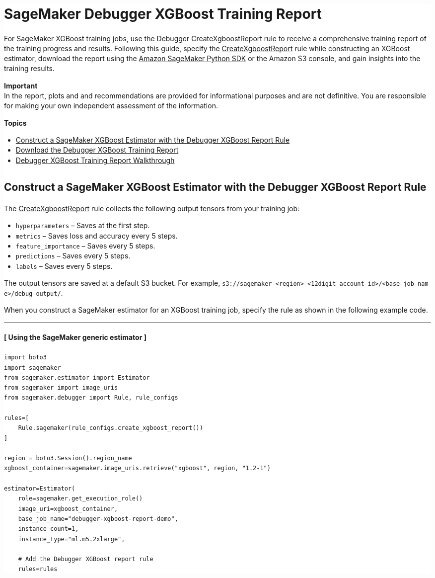 # SageMaker Debugger XGBoost Training Report<a name="debugger-training-xgboost-report"></a>

For SageMaker XGBoost training jobs, use the Debugger [CreateXgboostReport](debugger-built-in-rules.md#create-xgboost-report) rule to receive a comprehensive training report of the training progress and results\. Following this guide, specify the [CreateXgboostReport](debugger-built-in-rules.md#create-xgboost-report) rule while constructing an XGBoost estimator, download the report using the [Amazon SageMaker Python SDK](https://sagemaker.readthedocs.io) or the Amazon S3 console, and gain insights into the training results\.

**Important**  
In the report, plots and and recommendations are provided for informational purposes and are not definitive\. You are responsible for making your own independent assessment of the information\.

**Topics**
+ [Construct a SageMaker XGBoost Estimator with the Debugger XGBoost Report Rule](#debugger-training-xgboost-report-estimator)
+ [Download the Debugger XGBoost Training Report](#debugger-training-xgboost-report-download)
+ [Debugger XGBoost Training Report Walkthrough](#debugger-training-xgboost-report-walkthrough)

## Construct a SageMaker XGBoost Estimator with the Debugger XGBoost Report Rule<a name="debugger-training-xgboost-report-estimator"></a>

The [CreateXgboostReport](debugger-built-in-rules.md#create-xgboost-report) rule collects the following output tensors from your training job: 
+ `hyperparameters` – Saves at the first step\.
+ `metrics` – Saves loss and accuracy every 5 steps\.
+ `feature_importance` – Saves every 5 steps\.
+ `predictions` – Saves every 5 steps\.
+ `labels` – Saves every 5 steps\.

The output tensors are saved at a default S3 bucket\. For example, `s3://sagemaker-<region>-<12digit_account_id>/<base-job-name>/debug-output/`\.

When you construct a SageMaker estimator for an XGBoost training job, specify the rule as shown in the following example code\.

------
#### [ Using the SageMaker generic estimator ]

```
import boto3
import sagemaker
from sagemaker.estimator import Estimator
from sagemaker import image_uris
from sagemaker.debugger import Rule, rule_configs

rules=[
    Rule.sagemaker(rule_configs.create_xgboost_report())
]

region = boto3.Session().region_name
xgboost_container=sagemaker.image_uris.retrieve("xgboost", region, "1.2-1")

estimator=Estimator(
    role=sagemaker.get_execution_role()
    image_uri=xgboost_container,
    base_job_name="debugger-xgboost-report-demo",
    instance_count=1,
    instance_type="ml.m5.2xlarge",
    
    # Add the Debugger XGBoost report rule
    rules=rules
```
